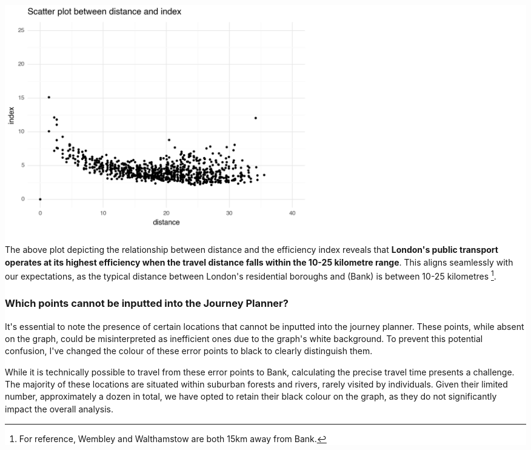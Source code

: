   <img src="./assets/Pasted image 20240203213734.png" width="500">
</p>

The above plot depicting the relationship between distance and the efficiency index reveals that **London's public transport operates at its highest efficiency when the travel distance falls within the 10-25 kilometre range**. This aligns seamlessly with our expectations, as the typical distance between London's residential boroughs and (Bank) is between 10-25 kilometres [^7]. 

### Which points cannot be inputted into the Journey Planner?

It's essential to note the presence of certain locations that cannot be inputted into the journey planner. These points, while absent on the graph, could be misinterpreted as inefficient ones due to the graph's white background. To prevent this potential confusion, I've changed the colour of these error points to black to clearly distinguish them.

While it is technically possible to travel from these error points to Bank, calculating the precise travel time presents a challenge. The majority of these locations are situated within suburban forests and rivers, rarely visited by individuals. Given their limited number, approximately a dozen in total, we have opted to retain their black colour on the graph, as they do not significantly impact the overall analysis.


[^1]: The coordinates of Bank Junction is 51.5134,-0.089, which is included in the first row of the dataframes
[^2]: From our experiences, 800 data points is the perfect balance between accuracy and calculation time. Adding more points can make the calculations too slow.
[^3]: There is a more efficient way to assign different colour values to data points. This can be done directly in the graphing process, eliminating the need for an extra column. However, since our method has been working perfectly, we decided not to make any changes.
[^4]: You may notice that the first row contains a lot of zeros. That is because the first row indicates the destination of the journey (Bank). This is included for mapping purposes.
[^5]: Similarly, there is a better way to assign colour values.
[^6]: Initially, we intended to incorporate data spanning from 2016 to 2022. However, after observing the merged dataframe, we realised that the year 2016 has too much missing data, and it is not worth it to include one more year of data at the cost of missing 20+ stations. So we eventually dropped the year 2016 from the average traffic calculations.
[^7]: For reference, Wembley and Walthamstow are both 15km away from Bank.
[^8]: Since the data collection and visualisation methodology for these locations is identical to the process used for mapping the data related to Bank (as presented in Part 1 of our Visualisation), we have made the decision to exclude the code for these plots from our final code. This modification is intended to prevent the excessive generation of plots within our code, which could make navigation through various sections of our code cumbersome.
[^9]: You may notice the absence of many stations in southeastern London can be attributed to the fact that this part of the city relies primarily on the London Overground and National Rail services. Unfortunately, station location data for London Overground and National Rail stations, such as East Croydon and West Croydon, is unavailable.
